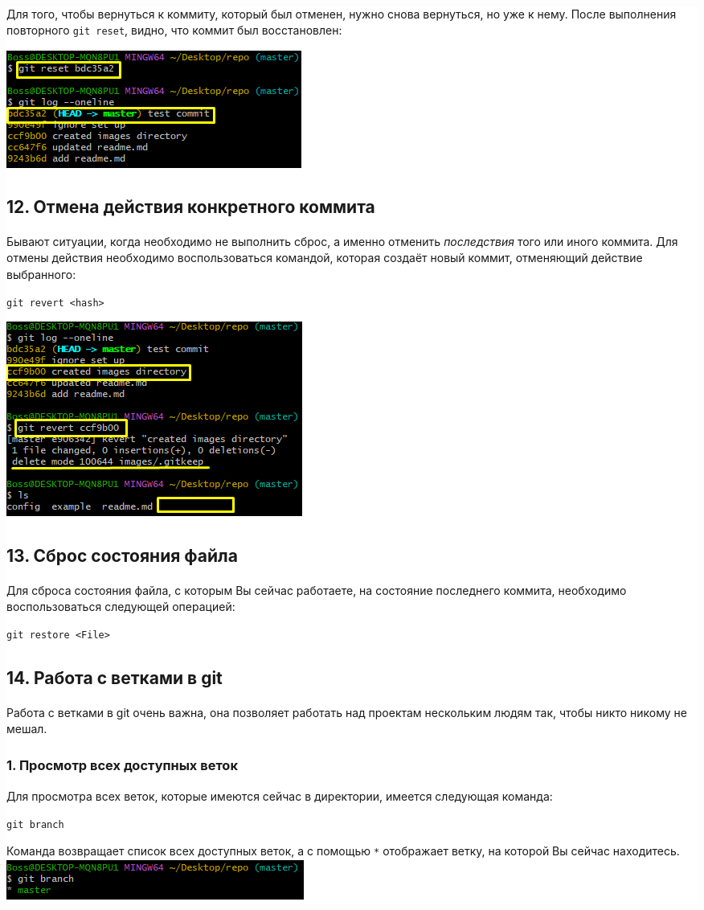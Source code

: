 Для того, чтобы вернуться к коммиту, который был отменен, нужно снова вернуться, но уже к нему. После выполнения повторного `git reset`, видно, что коммит был восстановлен:

![git reset](Images/image-23.png)

## 12. Отмена действия конкретного коммита

Бывают ситуации, когда необходимо не выполнить сброс, а именно отменить *последствия* того или иного коммита.
Для отмены действия необходимо воспользоваться командой, которая создаёт новый коммит, отменяющий действие выбранного:
```
git revert <hash>
```
![git revert](Images/image-24.png)

## 13. Сброс состояния файла

Для сброса состояния файла, с которым Вы сейчас работаете, на состояние последнего коммита, необходимо воспользоваться следующей операцией:
```
git restore <File>
```

## 14. Работа с ветками в git
Работа с ветками в git очень важна, она позволяет работать над проектам нескольким людям так, чтобы никто никому не мешал.
### 1. Просмотр всех доступных веток
Для просмотра всех веток, которые имеются сейчас в директории, имеется следующая команда:
```
git branch
```
Команда возвращает список всех доступных веток, а с помощью `*` отображает ветку, на которой Вы сейчас находитесь.
![git branch](Images/image-25.png)
